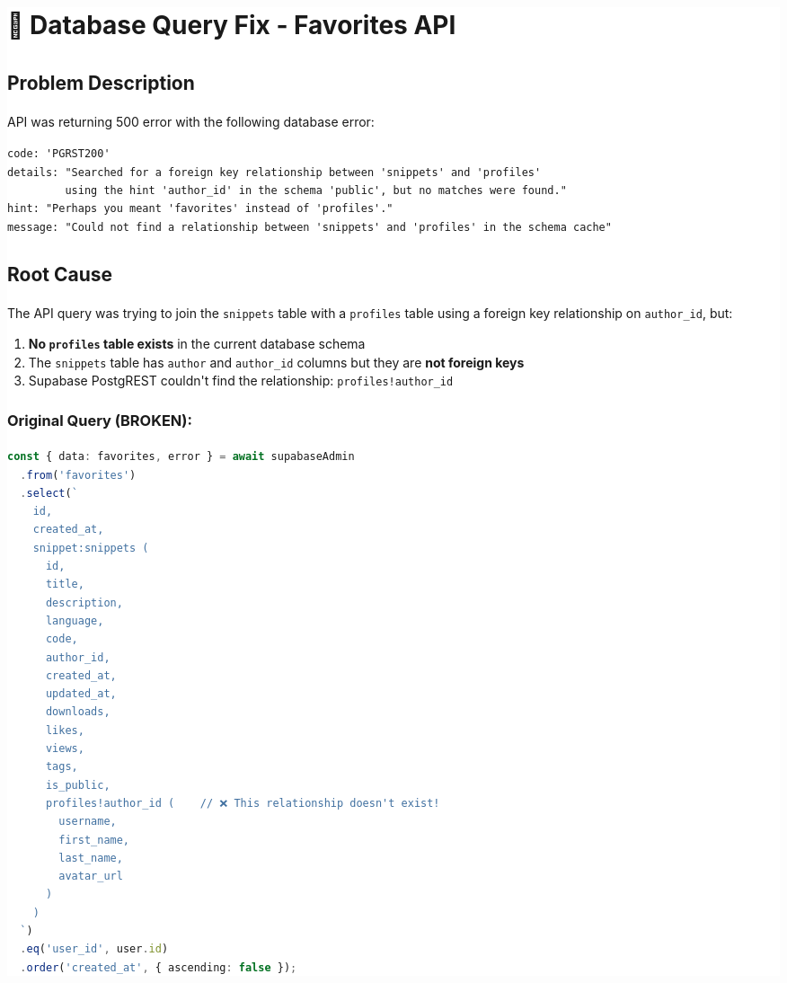# 🔧 Database Query Fix - Favorites API

## Problem Description

API was returning 500 error with the following database error:

```
code: 'PGRST200'
details: "Searched for a foreign key relationship between 'snippets' and 'profiles' 
         using the hint 'author_id' in the schema 'public', but no matches were found."
hint: "Perhaps you meant 'favorites' instead of 'profiles'."
message: "Could not find a relationship between 'snippets' and 'profiles' in the schema cache"
```

## Root Cause

The API query was trying to join the `snippets` table with a `profiles` table using a foreign key relationship on `author_id`, but:

1. **No `profiles` table exists** in the current database schema
2. The `snippets` table has `author` and `author_id` columns but they are **not foreign keys**
3. Supabase PostgREST couldn't find the relationship: `profiles!author_id`

### Original Query (BROKEN):
```typescript
const { data: favorites, error } = await supabaseAdmin
  .from('favorites')
  .select(`
    id,
    created_at,
    snippet:snippets (
      id,
      title,
      description,
      language,
      code,
      author_id,
      created_at,
      updated_at,
      downloads,
      likes,
      views,
      tags,
      is_public,
      profiles!author_id (    // ❌ This relationship doesn't exist!
        username,
        first_name,
        last_name,
        avatar_url
      )
    )
  `)
  .eq('user_id', user.id)
  .order('created_at', { ascending: false });
```

